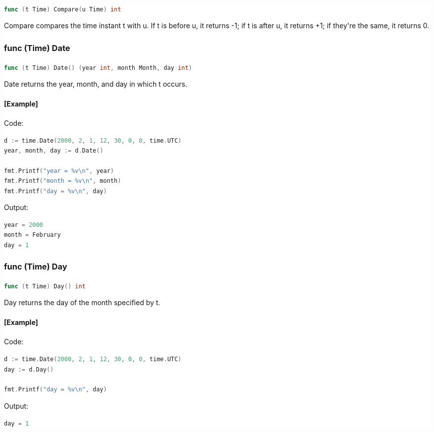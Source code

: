 ```go
func (t Time) Compare(u Time) int
```

Compare compares the time instant t with u. If t is before u, it returns
-1; if t is after u, it returns +1; if they\'re the same, it returns 0.

### func (Time) Date 

```go
func (t Time) Date() (year int, month Month, day int)
```

Date returns the year, month, and day in which t occurs.

#### [Example]

Code:

```go
d := time.Date(2000, 2, 1, 12, 30, 0, 0, time.UTC)
year, month, day := d.Date()

fmt.Printf("year = %v\n", year)
fmt.Printf("month = %v\n", month)
fmt.Printf("day = %v\n", day)
```

Output:

```go
year = 2000
month = February
day = 1
```

### func (Time) Day 

```go
func (t Time) Day() int
```

Day returns the day of the month specified by t.

#### [Example]

Code:

```go
d := time.Date(2000, 2, 1, 12, 30, 0, 0, time.UTC)
day := d.Day()

fmt.Printf("day = %v\n", day)
```

Output:

```go
day = 1
```
